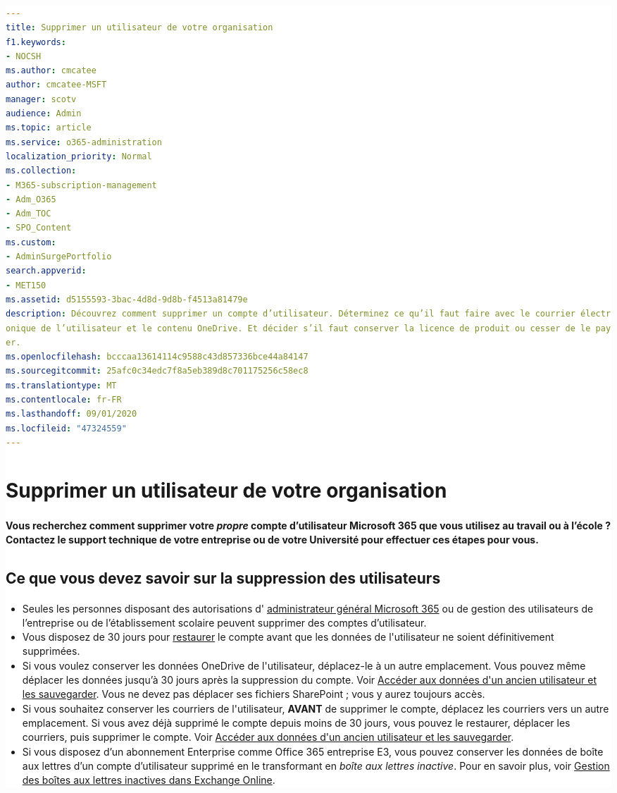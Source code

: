 ```yaml
---
title: Supprimer un utilisateur de votre organisation
f1.keywords:
- NOCSH
ms.author: cmcatee
author: cmcatee-MSFT
manager: scotv
audience: Admin
ms.topic: article
ms.service: o365-administration
localization_priority: Normal
ms.collection:
- M365-subscription-management
- Adm_O365
- Adm_TOC
- SPO_Content
ms.custom:
- AdminSurgePortfolio
search.appverid:
- MET150
ms.assetid: d5155593-3bac-4d8d-9d8b-f4513a81479e
description: Découvrez comment supprimer un compte d’utilisateur. Déterminez ce qu’il faut faire avec le courrier électronique de l’utilisateur et le contenu OneDrive. Et décider s’il faut conserver la licence de produit ou cesser de le payer.
ms.openlocfilehash: bcccaa13614114c9588c43d857336bce44a84147
ms.sourcegitcommit: 25afc0c34edc7f8a5eb389d8c701175256c58ec8
ms.translationtype: MT
ms.contentlocale: fr-FR
ms.lasthandoff: 09/01/2020
ms.locfileid: "47324559"
---
```

# <a name="delete-a-user-from-your-organization"></a>Supprimer un utilisateur de votre organisation
  
**Vous recherchez comment supprimer votre *propre* compte d’utilisateur Microsoft 365 que vous utilisez au travail ou à l’école ? Contactez le support technique de votre entreprise ou de votre Université pour effectuer ces étapes pour vous.**

## <a name="what-you-need-to-know-about-deleting-users"></a>Ce que vous devez savoir sur la suppression des utilisateurs

- Seules les personnes disposant des autorisations d' [administrateur général Microsoft 365](about-admin-roles.md) ou de gestion des utilisateurs de l’entreprise ou de l’établissement scolaire peuvent supprimer des comptes d’utilisateur.
- Vous disposez de 30 jours pour [restaurer](restore-user.md) le compte avant que les données de l'utilisateur ne soient définitivement supprimées.
- Si vous voulez conserver les données OneDrive de l'utilisateur, déplacez-le à un autre emplacement. Vous pouvez même déplacer les données jusqu’à 30 jours après la suppression du compte. Voir [Accéder aux données d'un ancien utilisateur et les sauvegarder](get-access-to-and-back-up-a-former-user-s-data.md). Vous ne devez pas déplacer ses fichiers SharePoint ; vous y aurez toujours accès.
- Si vous souhaitez conserver les courriers de l'utilisateur, **AVANT** de supprimer le compte, déplacez les courriers vers un autre emplacement. Si vous avez déjà supprimé le compte depuis moins de 30 jours, vous pouvez le restaurer, déplacer les courriers, puis supprimer le compte. Voir [Accéder aux données d'un ancien utilisateur et les sauvegarder](get-access-to-and-back-up-a-former-user-s-data.md).
- Si vous disposez d’un abonnement Enterprise comme Office 365 entreprise E3, vous pouvez conserver les données de boîte aux lettres d’un compte d’utilisateur supprimé en le transformant en *boîte aux lettres inactive*. Pour en savoir plus, voir [Gestion des boîtes aux lettres inactives dans Exchange Online](https://docs.microsoft.com/microsoft-365/compliance/inactive-mailboxes-in-office-365).